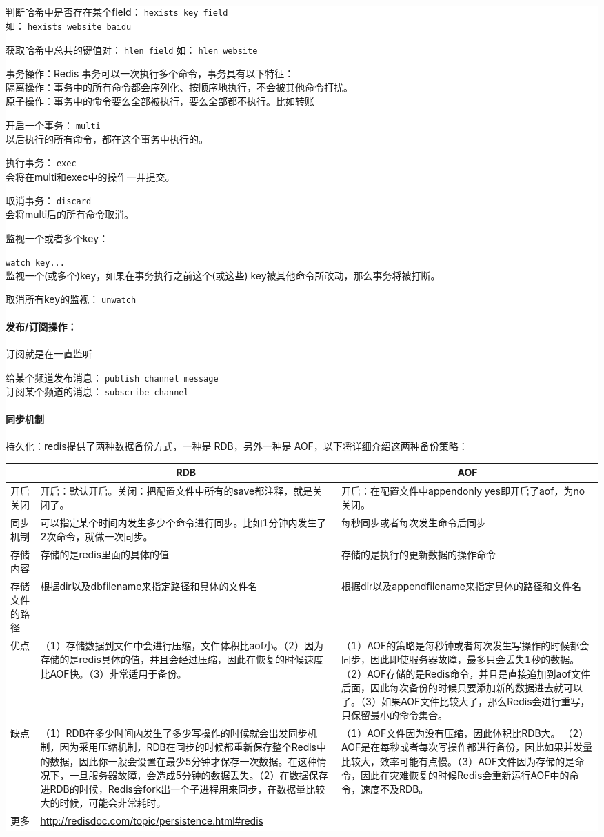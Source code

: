 判断哈希中是否存在某个field：
`hexists key field`  
如：
`hexists website baidu`  

获取哈希中总共的键值对：
`hlen field`
如：
`hlen website`  

事务操作：Redis 事务可以一次执行多个命令，事务具有以下特征：  
隔离操作：事务中的所有命令都会序列化、按顺序地执行，不会被其他命令打扰。  
原子操作：事务中的命令要么全部被执行，要么全部都不执行。比如转账    

开启一个事务：
`multi`  
以后执行的所有命令，都在这个事务中执行的。

执行事务：
`exec`  
会将在multi和exec中的操作一并提交。

取消事务：
`discard`  
会将multi后的所有命令取消。

监视一个或者多个key：

`watch key...`  
监视一个(或多个)key，如果在事务执行之前这个(或这些) key被其他命令所改动，那么事务将被打断。

取消所有key的监视：
`unwatch`  

#### 发布/订阅操作：

订阅就是在一直监听  

给某个频道发布消息：
`publish channel message`  
订阅某个频道的消息：
`subscribe channel`

#### 同步机制  

持久化：redis提供了两种数据备份方式，一种是 RDB，另外一种是 AOF，以下将详细介绍这两种备份策略：

| | RDB | AOF | 
| --- | --- | --- | 
| 开启关闭 | 开启：默认开启。关闭：把配置文件中所有的save都注释，就是关闭了。 | 开启：在配置文件中appendonly yes即开启了aof，为no关闭。 | 
| 同步机制 | 可以指定某个时间内发生多少个命令进行同步。比如1分钟内发生了2次命令，就做一次同步。 | 每秒同步或者每次发生命令后同步 | 
| 存储内容 | 存储的是redis里面的具体的值 | 存储的是执行的更新数据的操作命令 | 
| 存储文件的路径 | 根据dir以及dbfilename来指定路径和具体的文件名 | 根据dir以及appendfilename来指定具体的路径和文件名 | 
| 优点 | （1）存储数据到文件中会进行压缩，文件体积比aof小。（2）因为存储的是redis具体的值，并且会经过压缩，因此在恢复的时候速度比AOF快。（3）非常适用于备份。 | （1）AOF的策略是每秒钟或者每次发生写操作的时候都会同步，因此即使服务器故障，最多只会丢失1秒的数据。 （2）AOF存储的是Redis命令，并且是直接追加到aof文件后面，因此每次备份的时候只要添加新的数据进去就可以了。（3）如果AOF文件比较大了，那么Redis会进行重写，只保留最小的命令集合。 | 
| 缺点 | （1）RDB在多少时间内发生了多少写操作的时候就会出发同步机制，因为采用压缩机制，RDB在同步的时候都重新保存整个Redis中的数据，因此你一般会设置在最少5分钟才保存一次数据。在这种情况下，一旦服务器故障，会造成5分钟的数据丢失。（2）在数据保存进RDB的时候，Redis会fork出一个子进程用来同步，在数据量比较大的时候，可能会非常耗时。 | （1）AOF文件因为没有压缩，因此体积比RDB大。 （2）AOF是在每秒或者每次写操作都进行备份，因此如果并发量比较大，效率可能有点慢。（3）AOF文件因为存储的是命令，因此在灾难恢复的时候Redis会重新运行AOF中的命令，速度不及RDB。 | 
| 更多 | http://redisdoc.com/topic/persistence.html#redis | |
